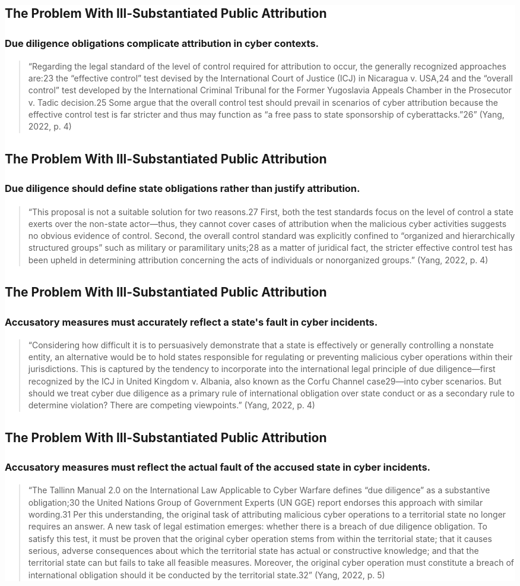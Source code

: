 ## The Problem With Ill-Substantiated Public Attribution

### Due diligence obligations complicate attribution in cyber contexts.

> “Regarding the legal standard of the level of control required for attribution to occur, the generally recognized approaches are:23 the “effective control” test devised by the International Court of Justice (ICJ) in Nicaragua v. USA,24 and the “overall control” test developed by the International Criminal Tribunal for the Former Yugoslavia Appeals Chamber in the Prosecutor v. Tadic decision.25 Some argue that the overall control test should prevail in scenarios of cyber attribution because the effective control test is far stricter and thus may function as “a free pass to state sponsorship of cyberattacks.”26” (Yang, 2022, p. 4)

## The Problem With Ill-Substantiated Public Attribution

### Due diligence should define state obligations rather than justify attribution.

> “This proposal is not a suitable solution for two reasons.27 First, both the test standards focus on the level of control a state exerts over the non-state actor—thus, they cannot cover cases of attribution when the malicious cyber activities suggests no obvious evidence of control. Second, the overall control standard was explicitly confined to “organized and hierarchically structured groups” such as military or paramilitary units;28 as a matter of juridical fact, the stricter effective control test has been upheld in determining attribution concerning the acts of individuals or nonorganized groups.” (Yang, 2022, p. 4)

## The Problem With Ill-Substantiated Public Attribution

### Accusatory measures must accurately reflect a state's fault in cyber incidents.

> “Considering how difficult it is to persuasively demonstrate that a state is effectively or generally controlling a nonstate entity, an alternative would be to hold states responsible for regulating or preventing malicious cyber operations within their jurisdictions. This is captured by the tendency to incorporate into the international legal principle of due diligence—first recognized by the ICJ in United Kingdom v. Albania, also known as the Corfu Channel case29—into cyber scenarios. But should we treat cyber due diligence as a primary rule of international obligation over state conduct or as a secondary rule to determine violation? There are competing viewpoints.” (Yang, 2022, p. 4)

## The Problem With Ill-Substantiated Public Attribution

### Accusatory measures must reflect the actual fault of the accused state in cyber incidents.

> “The Tallinn Manual 2.0 on the International Law Applicable to Cyber Warfare defines “due diligence” as a substantive obligation;30 the United Nations Group of Government Experts (UN GGE) report endorses this approach with similar wording.31 Per this understanding, the original task of attributing malicious cyber operations to a territorial state no longer requires an answer. A new task of legal estimation emerges: whether there is a breach of due diligence obligation. To satisfy this test, it must be proven that the original cyber operation stems from within the territorial state; that it causes serious, adverse consequences about which the territorial state has actual or constructive knowledge; and that the territorial state can but fails to take all feasible measures. Moreover, the original cyber operation must constitute a breach of international obligation should it be conducted by the territorial state.32” (Yang, 2022, p. 5)
